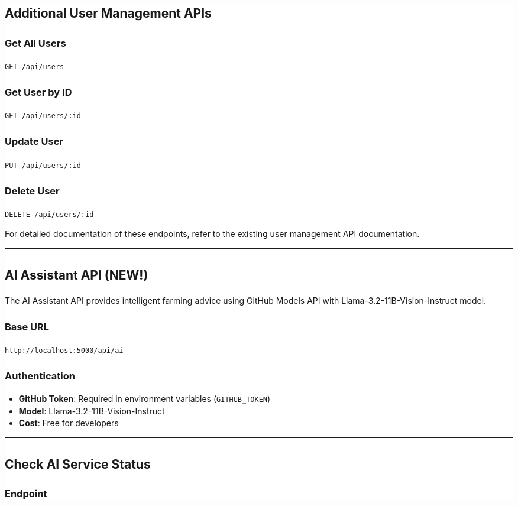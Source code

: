 
## Additional User Management APIs

### Get All Users

```
GET /api/users
```

### Get User by ID

```
GET /api/users/:id
```

### Update User

```
PUT /api/users/:id
```

### Delete User

```
DELETE /api/users/:id
```

For detailed documentation of these endpoints, refer to the existing user management API documentation.

---

## AI Assistant API (NEW!)

The AI Assistant API provides intelligent farming advice using GitHub Models API with Llama-3.2-11B-Vision-Instruct model.

### Base URL

```
http://localhost:5000/api/ai
```

### Authentication

- **GitHub Token**: Required in environment variables (`GITHUB_TOKEN`)
- **Model**: Llama-3.2-11B-Vision-Instruct
- **Cost**: Free for developers

---

## Check AI Service Status

### Endpoint

